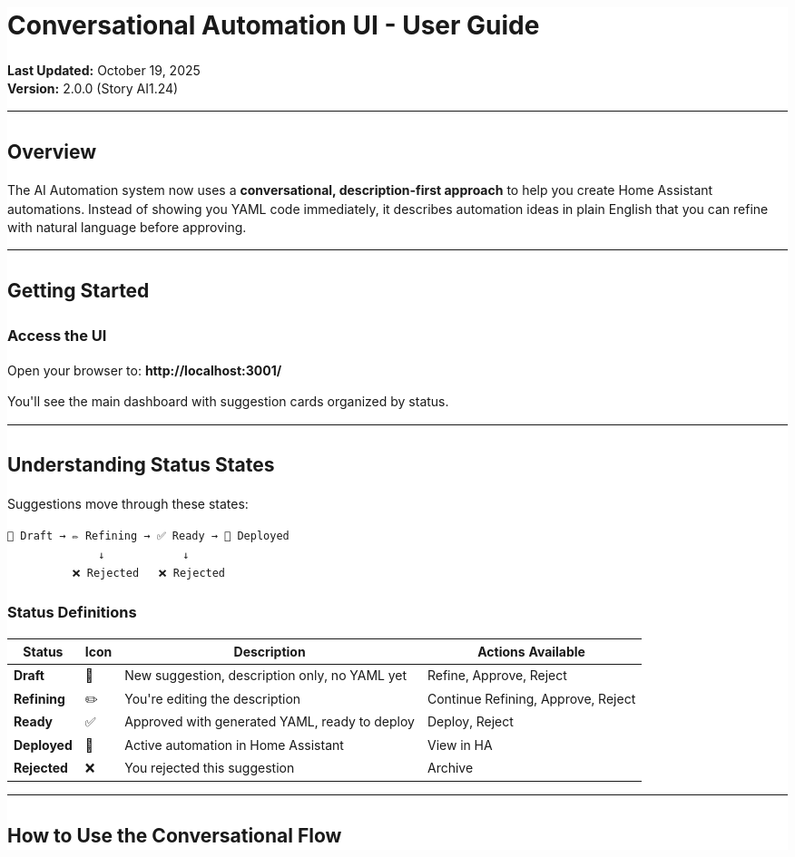 # Conversational Automation UI - User Guide

**Last Updated:** October 19, 2025  
**Version:** 2.0.0 (Story AI1.24)

---

## Overview

The AI Automation system now uses a **conversational, description-first approach** to help you create Home Assistant automations. Instead of showing you YAML code immediately, it describes automation ideas in plain English that you can refine with natural language before approving.

---

## Getting Started

### Access the UI

Open your browser to: **http://localhost:3001/**

You'll see the main dashboard with suggestion cards organized by status.

---

## Understanding Status States

Suggestions move through these states:

```
📝 Draft → ✏️ Refining → ✅ Ready → 🚀 Deployed
              ↓            ↓
          ❌ Rejected   ❌ Rejected
```

### Status Definitions

| Status | Icon | Description | Actions Available |
|--------|------|-------------|-------------------|
| **Draft** | 📝 | New suggestion, description only, no YAML yet | Refine, Approve, Reject |
| **Refining** | ✏️ | You're editing the description | Continue Refining, Approve, Reject |
| **Ready** | ✅ | Approved with generated YAML, ready to deploy | Deploy, Reject |
| **Deployed** | 🚀 | Active automation in Home Assistant | View in HA |
| **Rejected** | ❌ | You rejected this suggestion | Archive |

---

## How to Use the Conversational Flow
